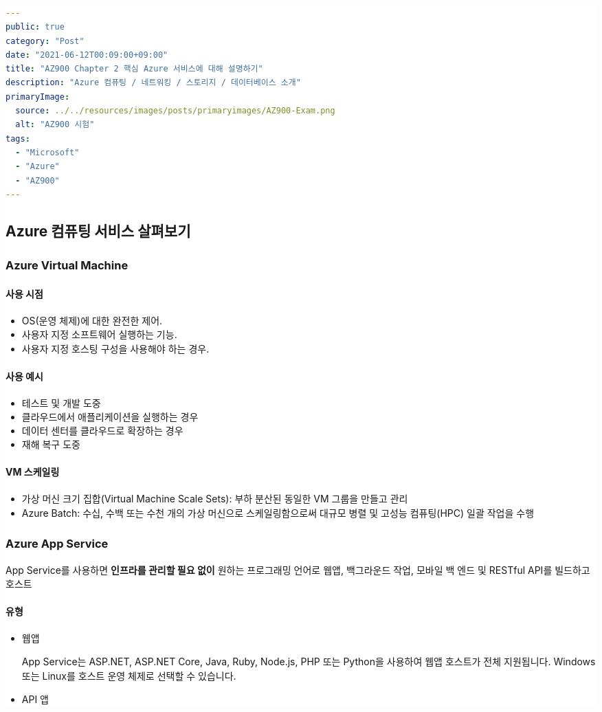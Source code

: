 ```yaml
---
public: true
category: "Post"
date: "2021-06-12T00:09:00+09:00"
title: "AZ900 Chapter 2 핵심 Azure 서비스에 대해 설명하기"
description: "Azure 컴퓨팅 / 네트워킹 / 스토리지 / 데이터베이스 소개"
primaryImage:
  source: ../../resources/images/posts/primaryimages/AZ900-Exam.png
  alt: "AZ900 시험"
tags:
  - "Microsoft"
  - "Azure"
  - "AZ900"
---
```


```toc
```

## Azure 컴퓨팅 서비스 살펴보기

### Azure Virtual Machine

#### 사용 시점

- OS(운영 체제)에 대한 완전한 제어.
- 사용자 지정 소프트웨어 실행하는 기능.
- 사용자 지정 호스팅 구성을 사용해야 하는 경우.

#### 사용 예시

- 테스트 및 개발 도중
- 클라우드에서 애플리케이션을 실행하는 경우
- 데이터 센터를 클라우드로 확장하는 경우
- 재해 복구 도중

#### VM 스케일링

- 가상 머신 크기 집합(Virtual Machine Scale Sets): 부하 분산된 동일한 VM 그룹을 만들고 관리
- Azure Batch: 수십, 수백 또는 수천 개의 가상 머신으로 스케일링함으로써 대규모 병렬 및 고성능 컴퓨팅(HPC) 일괄 작업을 수행

### Azure App Service

App Service를 사용하면 **인프라를 관리할 필요 없이** 원하는 프로그래밍 언어로 웹앱, 백그라운드 작업, 모바일 백 엔드 및 RESTful API를 빌드하고 호스트

#### 유형

- 웹앱
    
  App Service는 ASP.NET, ASP.NET Core, Java, Ruby, Node.js, PHP 또는 Python을 사용하여 웹앱 호스트가 전체 지원됩니다. Windows 또는 Linux를 호스트 운영 체제로 선택할 수 있습니다.
- API 앱
  